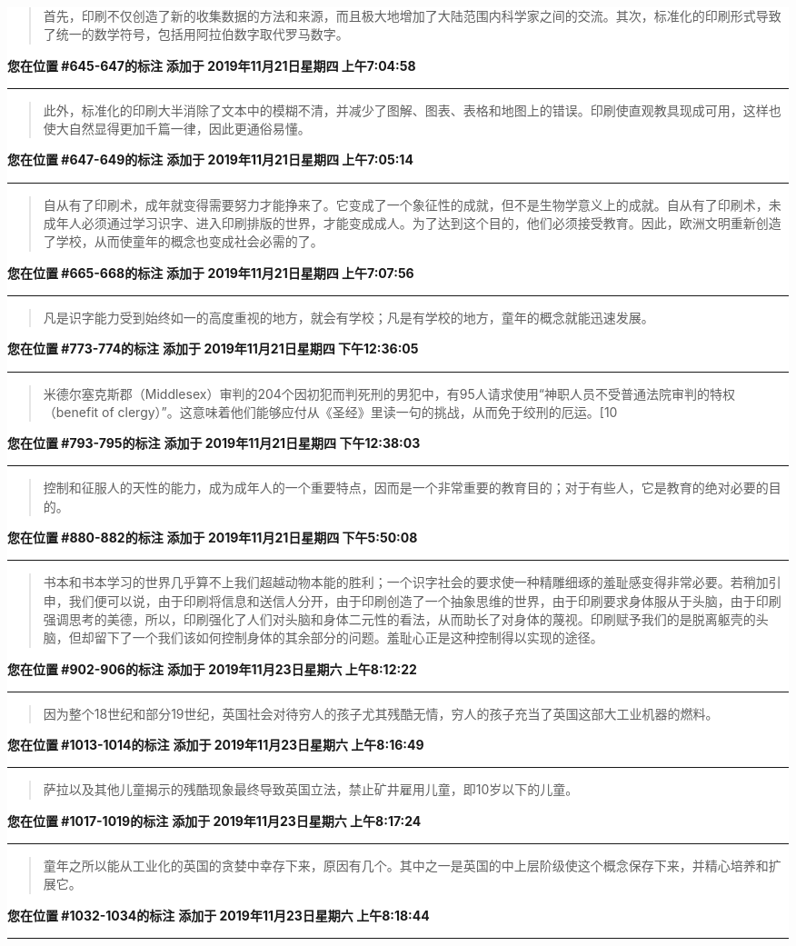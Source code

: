 
> 首先，印刷不仅创造了新的收集数据的方法和来源，而且极大地增加了大陆范围内科学家之间的交流。其次，标准化的印刷形式导致了统一的数学符号，包括用阿拉伯数字取代罗马数字。

**您在位置 #645-647的标注** **添加于 2019年11月21日星期四 上午7:04:58**

---

> 此外，标准化的印刷大半消除了文本中的模糊不清，并减少了图解、图表、表格和地图上的错误。印刷使直观教具现成可用，这样也使大自然显得更加千篇一律，因此更通俗易懂。

**您在位置 #647-649的标注** **添加于 2019年11月21日星期四 上午7:05:14**

---

> 自从有了印刷术，成年就变得需要努力才能挣来了。它变成了一个象征性的成就，但不是生物学意义上的成就。自从有了印刷术，未成年人必须通过学习识字、进入印刷排版的世界，才能变成成人。为了达到这个目的，他们必须接受教育。因此，欧洲文明重新创造了学校，从而使童年的概念也变成社会必需的了。

**您在位置 #665-668的标注** **添加于 2019年11月21日星期四 上午7:07:56**

---

> 凡是识字能力受到始终如一的高度重视的地方，就会有学校；凡是有学校的地方，童年的概念就能迅速发展。

**您在位置 #773-774的标注** **添加于 2019年11月21日星期四 下午12:36:05**

---

> 米德尔塞克斯郡（Middlesex）审判的204个因初犯而判死刑的男犯中，有95人请求使用“神职人员不受普通法院审判的特权（benefit of clergy）”。这意味着他们能够应付从《圣经》里读一句的挑战，从而免于绞刑的厄运。[10

**您在位置 #793-795的标注** **添加于 2019年11月21日星期四 下午12:38:03**

---

> 控制和征服人的天性的能力，成为成年人的一个重要特点，因而是一个非常重要的教育目的；对于有些人，它是教育的绝对必要的目的。

**您在位置 #880-882的标注** **添加于 2019年11月21日星期四 下午5:50:08**

---

> 书本和书本学习的世界几乎算不上我们超越动物本能的胜利；一个识字社会的要求使一种精雕细琢的羞耻感变得非常必要。若稍加引申，我们便可以说，由于印刷将信息和送信人分开，由于印刷创造了一个抽象思维的世界，由于印刷要求身体服从于头脑，由于印刷强调思考的美德，所以，印刷强化了人们对头脑和身体二元性的看法，从而助长了对身体的蔑视。印刷赋予我们的是脱离躯壳的头脑，但却留下了一个我们该如何控制身体的其余部分的问题。羞耻心正是这种控制得以实现的途径。

**您在位置 #902-906的标注** **添加于 2019年11月23日星期六 上午8:12:22**

---

> 因为整个18世纪和部分19世纪，英国社会对待穷人的孩子尤其残酷无情，穷人的孩子充当了英国这部大工业机器的燃料。

**您在位置 #1013-1014的标注** **添加于 2019年11月23日星期六 上午8:16:49**

---

> 萨拉以及其他儿童揭示的残酷现象最终导致英国立法，禁止矿井雇用儿童，即10岁以下的儿童。

**您在位置 #1017-1019的标注** **添加于 2019年11月23日星期六 上午8:17:24**

---

> 童年之所以能从工业化的英国的贪婪中幸存下来，原因有几个。其中之一是英国的中上层阶级使这个概念保存下来，并精心培养和扩展它。

**您在位置 #1032-1034的标注** **添加于 2019年11月23日星期六 上午8:18:44**

---